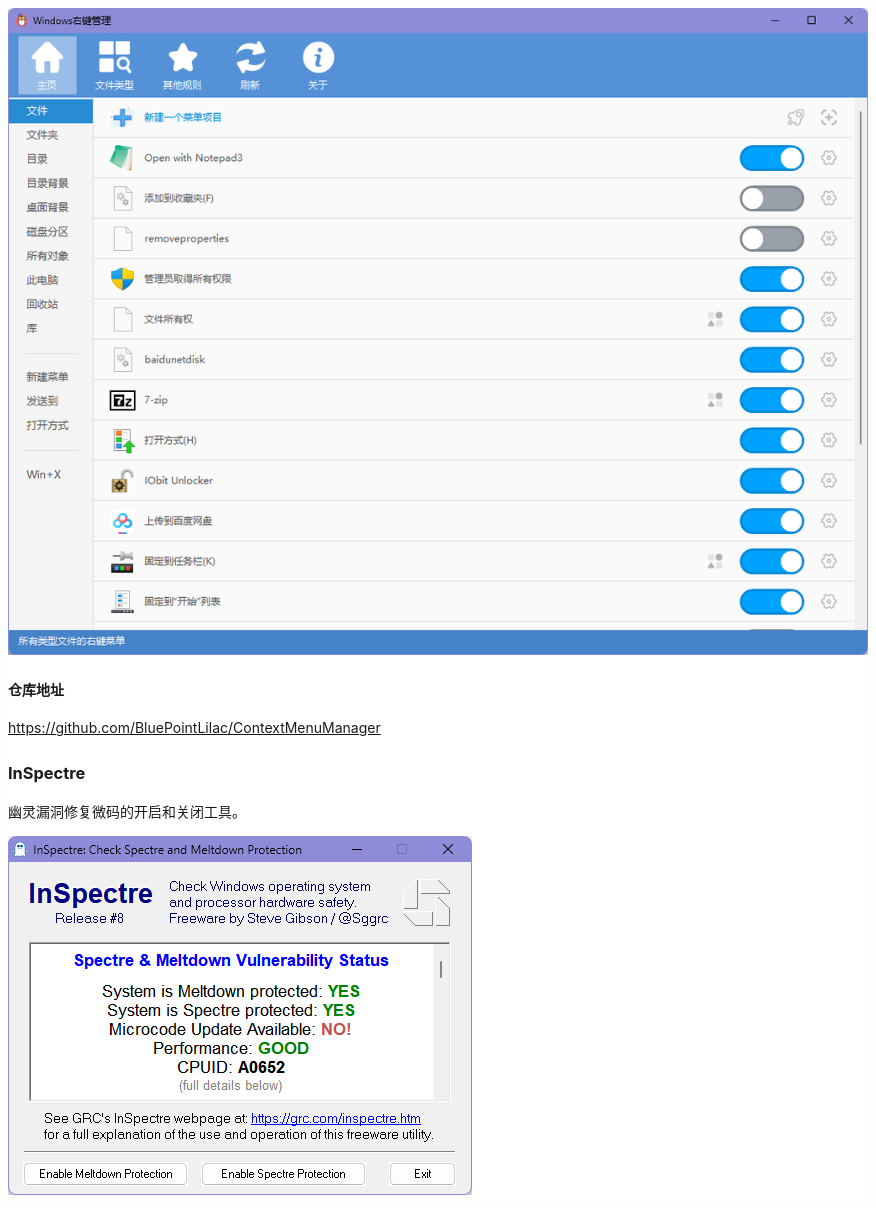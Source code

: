 ![ContextMenuManager](image-18.png)

#### 仓库地址

<https://github.com/BluePointLilac/ContextMenuManager>

### InSpectre

幽灵漏洞修复微码的开启和关闭工具。

![InSpectre](image-19.png)
